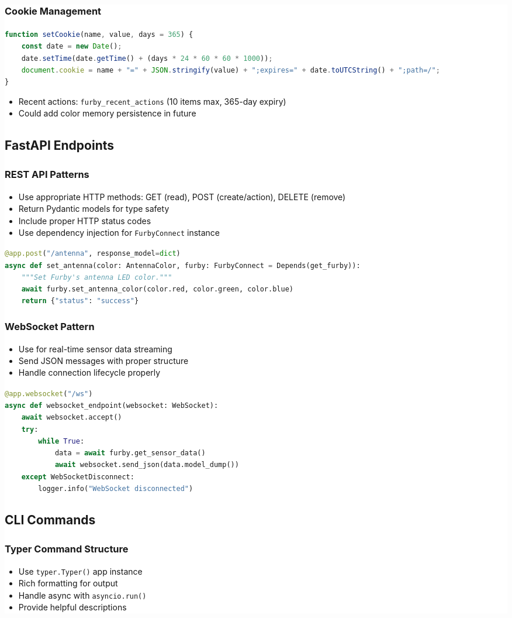 ### Cookie Management
```javascript
function setCookie(name, value, days = 365) {
    const date = new Date();
    date.setTime(date.getTime() + (days * 24 * 60 * 60 * 1000));
    document.cookie = name + "=" + JSON.stringify(value) + ";expires=" + date.toUTCString() + ";path=/";
}
```
- Recent actions: `furby_recent_actions` (10 items max, 365-day expiry)
- Could add color memory persistence in future

## FastAPI Endpoints

### REST API Patterns
- Use appropriate HTTP methods: GET (read), POST (create/action), DELETE (remove)
- Return Pydantic models for type safety
- Include proper HTTP status codes
- Use dependency injection for `FurbyConnect` instance

```python
@app.post("/antenna", response_model=dict)
async def set_antenna(color: AntennaColor, furby: FurbyConnect = Depends(get_furby)):
    """Set Furby's antenna LED color."""
    await furby.set_antenna_color(color.red, color.green, color.blue)
    return {"status": "success"}
```

### WebSocket Pattern
- Use for real-time sensor data streaming
- Send JSON messages with proper structure
- Handle connection lifecycle properly

```python
@app.websocket("/ws")
async def websocket_endpoint(websocket: WebSocket):
    await websocket.accept()
    try:
        while True:
            data = await furby.get_sensor_data()
            await websocket.send_json(data.model_dump())
    except WebSocketDisconnect:
        logger.info("WebSocket disconnected")
```

## CLI Commands

### Typer Command Structure
- Use `typer.Typer()` app instance
- Rich formatting for output
- Handle async with `asyncio.run()`
- Provide helpful descriptions
